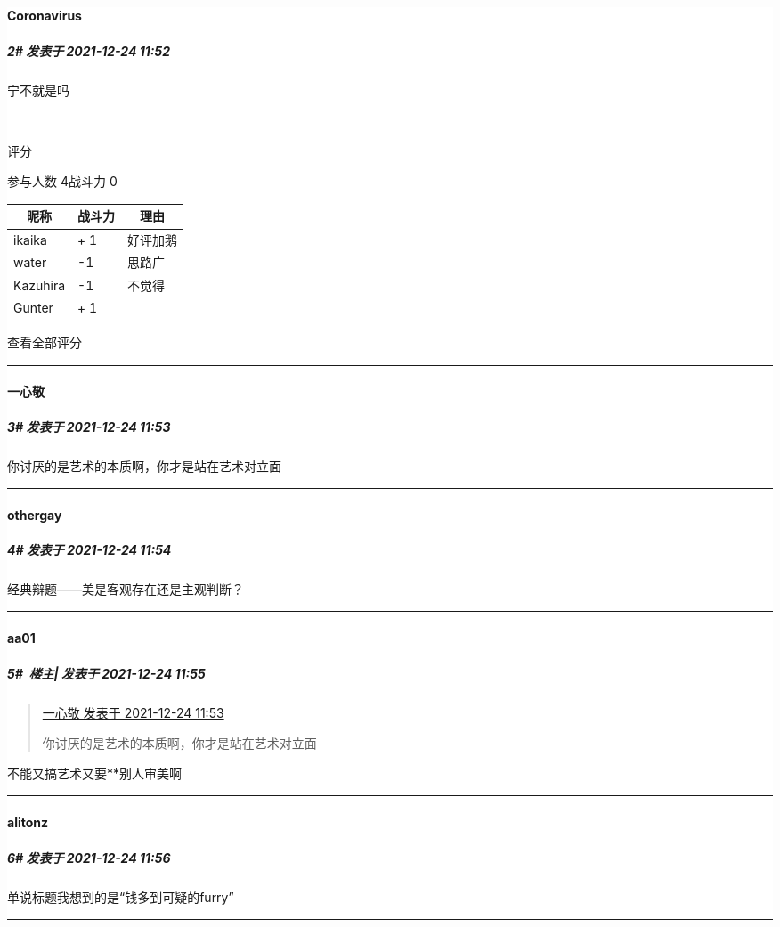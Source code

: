 ####  Coronavirus  
##### 2#       发表于 2021-12-24 11:52

宁不就是吗

﹍﹍﹍

评分

 参与人数 4战斗力 0

|昵称|战斗力|理由|
|----|---|---|
| ikaika| + 1|好评加鹅|
| water|-1|思路广|
| Kazuhira|-1|不觉得|
| Gunter| + 1||

查看全部评分

*****

####  一心敬  
##### 3#       发表于 2021-12-24 11:53

你讨厌的是艺术的本质啊，你才是站在艺术对立面

*****

####  othergay  
##### 4#       发表于 2021-12-24 11:54

经典辩题——美是客观存在还是主观判断？

*****

####  aa01  
##### 5#         楼主| 发表于 2021-12-24 11:55

<blockquote><a href="httphttps://bbs.saraba1st.com/2b/forum.php?mod=redirect&amp;goto=findpost&amp;pid=54025842&amp;ptid=2043775" target="_blank">一心敬 发表于 2021-12-24 11:53</a>

你讨厌的是艺术的本质啊，你才是站在艺术对立面</blockquote>
不能又搞艺术又要**别人审美啊

*****

####  alitonz  
##### 6#       发表于 2021-12-24 11:56

单说标题我想到的是“钱多到可疑的furry”

*****
